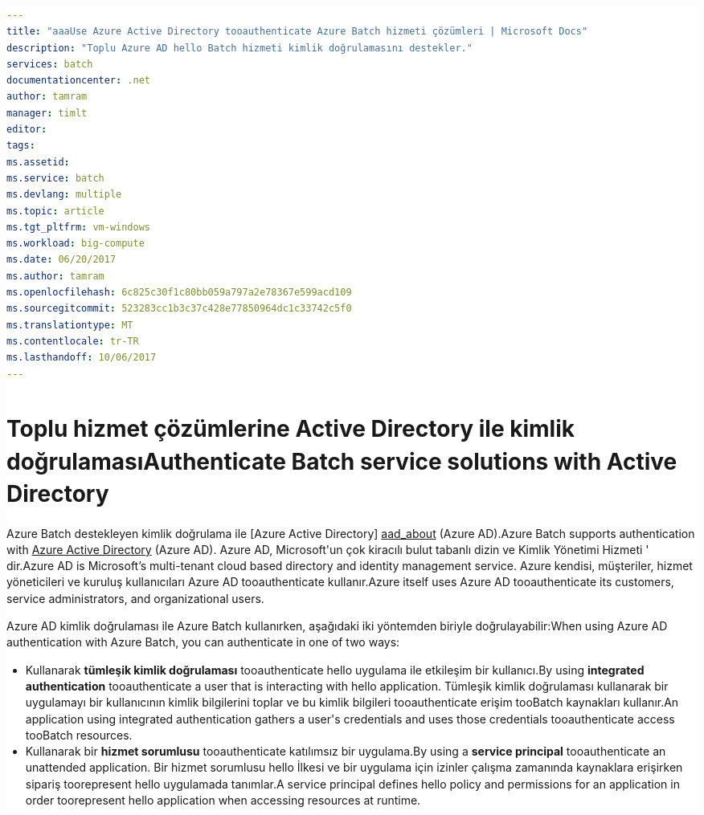 ```yaml
---
title: "aaaUse Azure Active Directory tooauthenticate Azure Batch hizmeti çözümleri | Microsoft Docs"
description: "Toplu Azure AD hello Batch hizmeti kimlik doğrulamasını destekler."
services: batch
documentationcenter: .net
author: tamram
manager: timlt
editor: 
tags: 
ms.assetid: 
ms.service: batch
ms.devlang: multiple
ms.topic: article
ms.tgt_pltfrm: vm-windows
ms.workload: big-compute
ms.date: 06/20/2017
ms.author: tamram
ms.openlocfilehash: 6c825c30f1c80bb059a797a2e78367e599acd109
ms.sourcegitcommit: 523283cc1b3c37c428e77850964dc1c33742c5f0
ms.translationtype: MT
ms.contentlocale: tr-TR
ms.lasthandoff: 10/06/2017
---
```

# <a name="authenticate-batch-service-solutions-with-active-directory"></a><span data-ttu-id="98526-103">Toplu hizmet çözümlerine Active Directory ile kimlik doğrulaması</span><span class="sxs-lookup"><span data-stu-id="98526-103">Authenticate Batch service solutions with Active Directory</span></span>

<span data-ttu-id="98526-104">Azure Batch destekleyen kimlik doğrulama ile [Azure Active Directory] [ aad_about] (Azure AD).</span><span class="sxs-lookup"><span data-stu-id="98526-104">Azure Batch supports authentication with [Azure Active Directory][aad_about] (Azure AD).</span></span> <span data-ttu-id="98526-105">Azure AD, Microsoft'un çok kiracılı bulut tabanlı dizin ve Kimlik Yönetimi Hizmeti ' dir.</span><span class="sxs-lookup"><span data-stu-id="98526-105">Azure AD is Microsoft’s multi-tenant cloud based directory and identity management service.</span></span> <span data-ttu-id="98526-106">Azure kendisi, müşteriler, hizmet yöneticileri ve kuruluş kullanıcıları Azure AD tooauthenticate kullanır.</span><span class="sxs-lookup"><span data-stu-id="98526-106">Azure itself uses Azure AD tooauthenticate its customers, service administrators, and organizational users.</span></span>

<span data-ttu-id="98526-107">Azure AD kimlik doğrulaması ile Azure Batch kullanırken, aşağıdaki iki yöntemden biriyle doğrulayabilir:</span><span class="sxs-lookup"><span data-stu-id="98526-107">When using Azure AD authentication with Azure Batch, you can authenticate in one of two ways:</span></span>

- <span data-ttu-id="98526-108">Kullanarak **tümleşik kimlik doğrulaması** tooauthenticate hello uygulama ile etkileşim bir kullanıcı.</span><span class="sxs-lookup"><span data-stu-id="98526-108">By using **integrated authentication** tooauthenticate a user that is interacting with hello application.</span></span> <span data-ttu-id="98526-109">Tümleşik kimlik doğrulaması kullanarak bir uygulamayı bir kullanıcının kimlik bilgilerini toplar ve bu kimlik bilgileri tooauthenticate erişim tooBatch kaynakları kullanır.</span><span class="sxs-lookup"><span data-stu-id="98526-109">An application using integrated authentication gathers a user's credentials and uses those credentials tooauthenticate access tooBatch resources.</span></span>
- <span data-ttu-id="98526-110">Kullanarak bir **hizmet sorumlusu** tooauthenticate katılımsız bir uygulama.</span><span class="sxs-lookup"><span data-stu-id="98526-110">By using a **service principal** tooauthenticate an unattended application.</span></span> <span data-ttu-id="98526-111">Bir hizmet sorumlusu hello İlkesi ve bir uygulama için izinler çalışma zamanında kaynaklara erişirken sipariş toorepresent hello uygulamada tanımlar.</span><span class="sxs-lookup"><span data-stu-id="98526-111">A service principal defines hello policy and permissions for an application in order toorepresent hello application when accessing resources at runtime.</span></span>


[aad_about]: ../active-directory/active-directory-whatis.md "Azure Active Directory nedir?"
[aad_adal]: ../active-directory/active-directory-authentication-libraries.md
[aad_auth_scenarios]: ../active-directory/active-directory-authentication-scenarios.md "Azure AD için kimlik doğrulama senaryoları"
[aad_integrate]: ../active-directory/active-directory-integrating-applications.md "Uygulamaları Azure Active Directory ile tümleştirme"
[azure_portal]: http://portal.azure.com